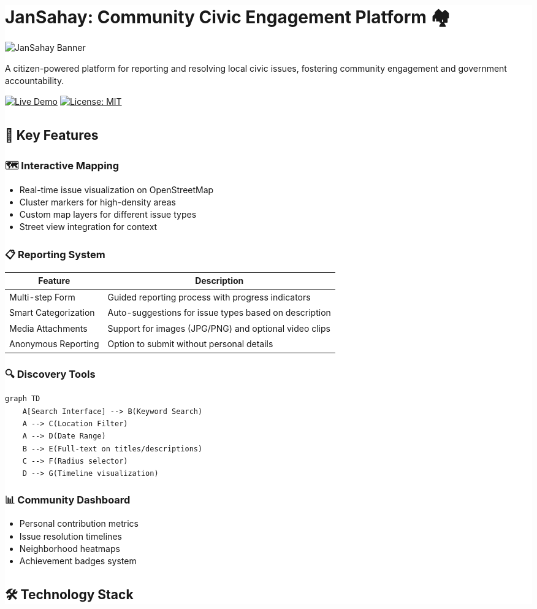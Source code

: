 
# JanSahay: Community Civic Engagement Platform 🏘️

![JanSahay Banner](https://res.cloudinary.com/dsdcta1sr/image/upload/v1749967567/android-chrome-192x192_b3owbf.png) 

A citizen-powered platform for reporting and resolving local civic issues, fostering community engagement and government accountability.

[![Live Demo](https://img.shields.io/badge/🚀_Live_Demo-3b82f6?style=for-the-badge&logo=vercel)](https://jansahay.vercel.app/)
[![License: MIT](https://img.shields.io/badge/License-MIT-blue.svg?style=for-the-badge)](LICENSE)

## 🌟 Key Features

### 🗺️ Interactive Mapping
- Real-time issue visualization on OpenStreetMap
- Cluster markers for high-density areas
- Custom map layers for different issue types
- Street view integration for context

### 📋 Reporting System
| Feature | Description |
|---------|-------------|
| Multi-step Form | Guided reporting process with progress indicators |
| Smart Categorization | Auto-suggestions for issue types based on description |
| Media Attachments | Support for images (JPG/PNG) and optional video clips |
| Anonymous Reporting | Option to submit without personal details |

### 🔍 Discovery Tools
```mermaid
graph TD
    A[Search Interface] --> B(Keyword Search)
    A --> C(Location Filter)
    A --> D(Date Range)
    B --> E(Full-text on titles/descriptions)
    C --> F(Radius selector)
    D --> G(Timeline visualization)
```

### 📊 Community Dashboard
- Personal contribution metrics
- Issue resolution timelines
- Neighborhood heatmaps
- Achievement badges system

## 🛠️ Technology Stack
